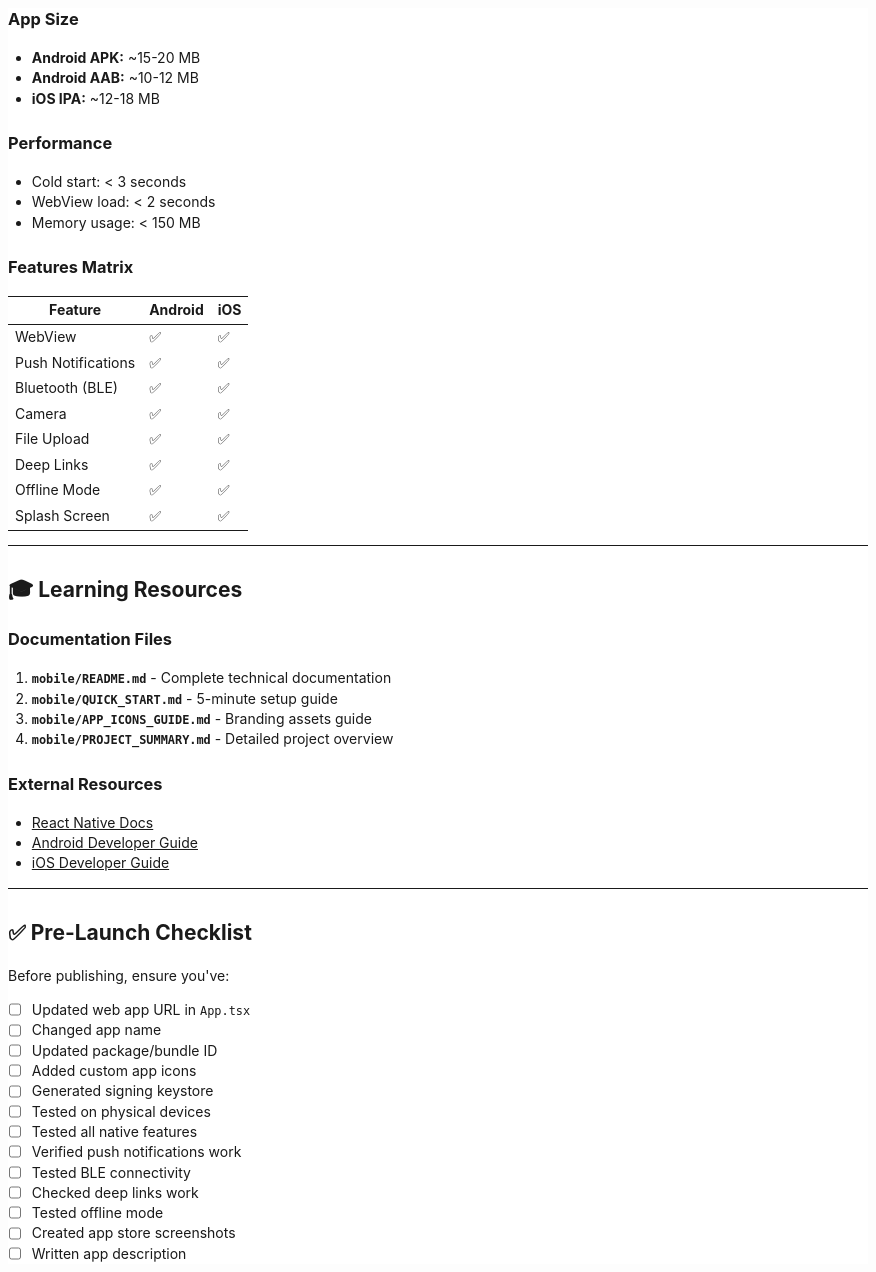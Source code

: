 ### App Size
- **Android APK:** ~15-20 MB
- **Android AAB:** ~10-12 MB
- **iOS IPA:** ~12-18 MB

### Performance
- Cold start: < 3 seconds
- WebView load: < 2 seconds
- Memory usage: < 150 MB

### Features Matrix
| Feature | Android | iOS |
|---------|---------|-----|
| WebView | ✅ | ✅ |
| Push Notifications | ✅ | ✅ |
| Bluetooth (BLE) | ✅ | ✅ |
| Camera | ✅ | ✅ |
| File Upload | ✅ | ✅ |
| Deep Links | ✅ | ✅ |
| Offline Mode | ✅ | ✅ |
| Splash Screen | ✅ | ✅ |

---

## 🎓 Learning Resources

### Documentation Files
1. **`mobile/README.md`** - Complete technical documentation
2. **`mobile/QUICK_START.md`** - 5-minute setup guide
3. **`mobile/APP_ICONS_GUIDE.md`** - Branding assets guide
4. **`mobile/PROJECT_SUMMARY.md`** - Detailed project overview

### External Resources
- [React Native Docs](https://reactnative.dev/docs/getting-started)
- [Android Developer Guide](https://developer.android.com/)
- [iOS Developer Guide](https://developer.apple.com/documentation/)

---

## ✅ Pre-Launch Checklist

Before publishing, ensure you've:

- [ ] Updated web app URL in `App.tsx`
- [ ] Changed app name
- [ ] Updated package/bundle ID
- [ ] Added custom app icons
- [ ] Generated signing keystore
- [ ] Tested on physical devices
- [ ] Tested all native features
- [ ] Verified push notifications work
- [ ] Tested BLE connectivity
- [ ] Checked deep links work
- [ ] Tested offline mode
- [ ] Created app store screenshots
- [ ] Written app description